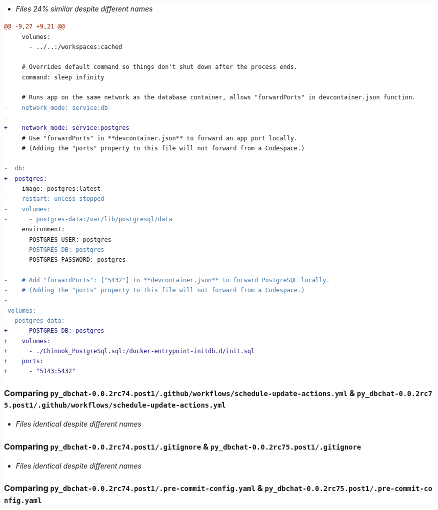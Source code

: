  * *Files 24% similar despite different names*

```diff
@@ -9,27 +9,21 @@
     volumes:
       - ../..:/workspaces:cached
 
     # Overrides default command so things don't shut down after the process ends.
     command: sleep infinity
 
     # Runs app on the same network as the database container, allows "forwardPorts" in devcontainer.json function.
-    network_mode: service:db
-
+    network_mode: service:postgres
     # Use "forwardPorts" in **devcontainer.json** to forward an app port locally.
     # (Adding the "ports" property to this file will not forward from a Codespace.)
 
-  db:
+  postgres:
     image: postgres:latest
-    restart: unless-stopped
-    volumes:
-      - postgres-data:/var/lib/postgresql/data
     environment:
       POSTGRES_USER: postgres
-      POSTGRES_DB: postgres
       POSTGRES_PASSWORD: postgres
-
-    # Add "forwardPorts": ["5432"] to **devcontainer.json** to forward PostgreSQL locally.
-    # (Adding the "ports" property to this file will not forward from a Codespace.)
-
-volumes:
-  postgres-data:
+      POSTGRES_DB: postgres
+    volumes:
+      - ./Chinook_PostgreSql.sql:/docker-entrypoint-initdb.d/init.sql
+    ports:
+      - "5143:5432"
```

### Comparing `py_dbchat-0.0.2rc74.post1/.github/workflows/schedule-update-actions.yml` & `py_dbchat-0.0.2rc75.post1/.github/workflows/schedule-update-actions.yml`

 * *Files identical despite different names*

### Comparing `py_dbchat-0.0.2rc74.post1/.gitignore` & `py_dbchat-0.0.2rc75.post1/.gitignore`

 * *Files identical despite different names*

### Comparing `py_dbchat-0.0.2rc74.post1/.pre-commit-config.yaml` & `py_dbchat-0.0.2rc75.post1/.pre-commit-config.yaml`
